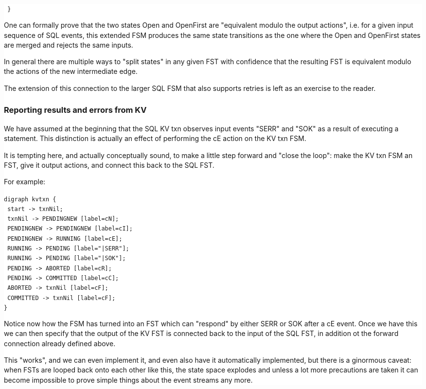 ```
 }
```

One can formally prove that the two states Open and OpenFirst are
"equivalent modulo the output actions", i.e. for a given
input sequence of SQL events, this extended FSM produces the same
state transitions as the one where the Open and OpenFirst states are
merged and rejects the same inputs.

In general there are multiple ways to "split states" in any given FST
with confidence that the resulting FST is equivalent modulo the
actions of the new intermediate edge.

The extension of this connection to the larger SQL FSM that also
supports retries is left as an exercise to the reader.

### Reporting results and errors from KV

We have assumed at the beginning that the SQL KV txn observes input
events "SERR" and "SOK" as a result of executing a statement.
This distinction is actually an effect of performing the cE action
on the KV txn FSM.

It is tempting here, and actually conceptually sound, to make a little
step forward and "close the loop": make the KV txn FSM an FST, give it
output actions, and connect this back to the SQL FST.

For example:

```
digraph kvtxn {
 start -> txnNil;
 txnNil -> PENDINGNEW [label=cN];
 PENDINGNEW -> PENDINGNEW [label=cI];
 PENDINGNEW -> RUNNING [label=cE];
 RUNNING -> PENDING [label="|SERR"];
 RUNNING -> PENDING [label="|SOK"];
 PENDING -> ABORTED [label=cR];
 PENDING -> COMMITTED [label=cC];
 ABORTED -> txnNil [label=cF];
 COMMITTED -> txnNil [label=cF];
}
```

Notice now how the FSM has turned into an FST which can "respond" by
either SERR or SOK after a cE event.  Once we have this we can then
specify that the output of the KV FST is connected back to the input
of the SQL FST, in addition ot the forward connection already defined
above.

This "works", and we can even implement it, and even also have it
automatically implemented, but there is a ginormous caveat: when
FSTs are looped back onto each other like this, the state space
explodes and unless a lot more precautions are taken it can become
impossible to prove simple things about the event streams any more.
